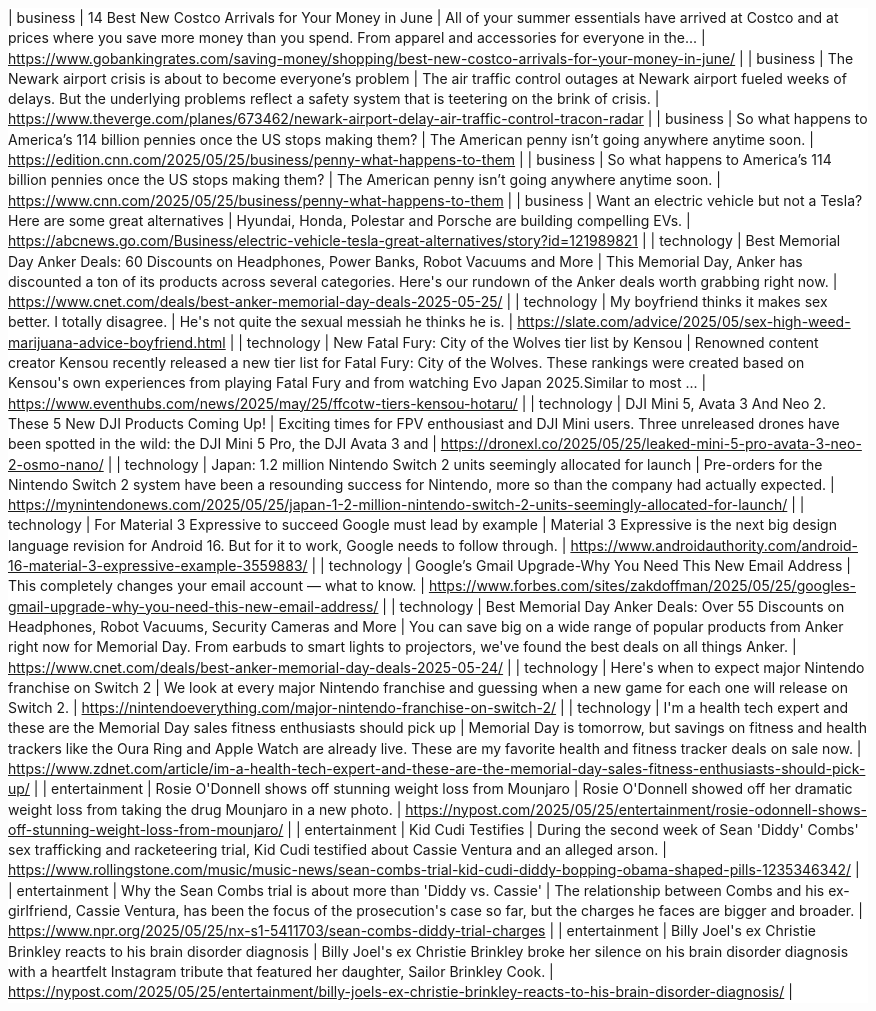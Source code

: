 | business | 14 Best New Costco Arrivals for Your Money in June | All of your summer essentials have arrived at Costco and at prices where you save more money than you spend. From apparel and accessories for everyone in the... | https://www.gobankingrates.com/saving-money/shopping/best-new-costco-arrivals-for-your-money-in-june/ |
| business | The Newark airport crisis is about to become everyone’s problem | The air traffic control outages at Newark airport fueled weeks of delays. But the underlying problems reflect a safety system that is teetering on the brink of crisis. | https://www.theverge.com/planes/673462/newark-airport-delay-air-traffic-control-tracon-radar |
| business | So what happens to America’s 114 billion pennies once the US stops making them? | The American penny isn’t going anywhere anytime soon. | https://edition.cnn.com/2025/05/25/business/penny-what-happens-to-them |
| business | So what happens to America’s 114 billion pennies once the US stops making them? | The American penny isn’t going anywhere anytime soon. | https://www.cnn.com/2025/05/25/business/penny-what-happens-to-them |
| business | Want an electric vehicle but not a Tesla? Here are some great alternatives | Hyundai, Honda, Polestar and Porsche are building compelling EVs. | https://abcnews.go.com/Business/electric-vehicle-tesla-great-alternatives/story?id=121989821 |
| technology | Best Memorial Day Anker Deals: 60 Discounts on Headphones, Power Banks, Robot Vacuums and More | This Memorial Day, Anker has discounted a ton of its products across several categories. Here's our rundown of the Anker deals worth grabbing right now. | https://www.cnet.com/deals/best-anker-memorial-day-deals-2025-05-25/ |
| technology | My boyfriend thinks it makes sex better. I totally disagree. | He's not quite the sexual messiah he thinks he is. | https://slate.com/advice/2025/05/sex-high-weed-marijuana-advice-boyfriend.html |
| technology | New Fatal Fury: City of the Wolves tier list by Kensou | Renowned content creator Kensou recently released a new tier list for Fatal Fury: City of the Wolves. These rankings were created based on Kensou's own experiences from playing Fatal Fury and from watching Evo Japan 2025.Similar to most ... | https://www.eventhubs.com/news/2025/may/25/ffcotw-tiers-kensou-hotaru/ |
| technology | DJI Mini 5, Avata 3 And Neo 2. These 5 New DJI Products Coming Up! | Exciting times for FPV enthousiast and DJI Mini users. Three unreleased drones have been spotted in the wild: the DJI Mini 5 Pro, the DJI Avata 3 and | https://dronexl.co/2025/05/25/leaked-mini-5-pro-avata-3-neo-2-osmo-nano/ |
| technology | Japan: 1.2 million Nintendo Switch 2 units seemingly allocated for launch | Pre-orders for the Nintendo Switch 2 system have been a resounding success for Nintendo, more so than the company had actually expected. | https://mynintendonews.com/2025/05/25/japan-1-2-million-nintendo-switch-2-units-seemingly-allocated-for-launch/ |
| technology | For Material 3 Expressive to succeed Google must lead by example | Material 3 Expressive is the next big design language revision for Android 16. But for it to work, Google needs to follow through. | https://www.androidauthority.com/android-16-material-3-expressive-example-3559883/ |
| technology | Google’s Gmail Upgrade-Why You Need This New Email Address | This completely changes your email account — what to know. | https://www.forbes.com/sites/zakdoffman/2025/05/25/googles-gmail-upgrade-why-you-need-this-new-email-address/ |
| technology | Best Memorial Day Anker Deals: Over 55 Discounts on Headphones, Robot Vacuums, Security Cameras and More | You can save big on a wide range of popular products from Anker right now for Memorial Day. From earbuds to smart lights to projectors, we've found the best deals on all things Anker. | https://www.cnet.com/deals/best-anker-memorial-day-deals-2025-05-24/ |
| technology | Here's when to expect major Nintendo franchise on Switch 2 | We look at every major Nintendo franchise and guessing when a new game for each one will release on Switch 2. | https://nintendoeverything.com/major-nintendo-franchise-on-switch-2/ |
| technology | I'm a health tech expert and these are the Memorial Day sales fitness enthusiasts should pick up | Memorial Day is tomorrow, but savings on fitness and health trackers like the Oura Ring and Apple Watch are already live. These are my favorite health and fitness tracker deals on sale now. | https://www.zdnet.com/article/im-a-health-tech-expert-and-these-are-the-memorial-day-sales-fitness-enthusiasts-should-pick-up/ |
| entertainment | Rosie O'Donnell shows off stunning weight loss from Mounjaro | Rosie O'Donnell showed off her dramatic weight loss from taking the drug Mounjaro in a new photo. | https://nypost.com/2025/05/25/entertainment/rosie-odonnell-shows-off-stunning-weight-loss-from-mounjaro/ |
| entertainment | Kid Cudi Testifies | During the second week of Sean 'Diddy' Combs' sex trafficking and racketeering trial, Kid Cudi testified about Cassie Ventura and an alleged arson. | https://www.rollingstone.com/music/music-news/sean-combs-trial-kid-cudi-diddy-bopping-obama-shaped-pills-1235346342/ |
| entertainment | Why the Sean Combs trial is about more than 'Diddy vs. Cassie' | The relationship between Combs and his ex-girlfriend, Cassie Ventura, has been the focus of the prosecution's case so far, but the charges he faces are bigger and broader. | https://www.npr.org/2025/05/25/nx-s1-5411703/sean-combs-diddy-trial-charges |
| entertainment | Billy Joel's ex Christie Brinkley reacts to his brain disorder diagnosis | Billy Joel's ex Christie Brinkley broke her silence on his brain disorder diagnosis with a heartfelt Instagram tribute that featured her daughter, Sailor Brinkley Cook. | https://nypost.com/2025/05/25/entertainment/billy-joels-ex-christie-brinkley-reacts-to-his-brain-disorder-diagnosis/ |